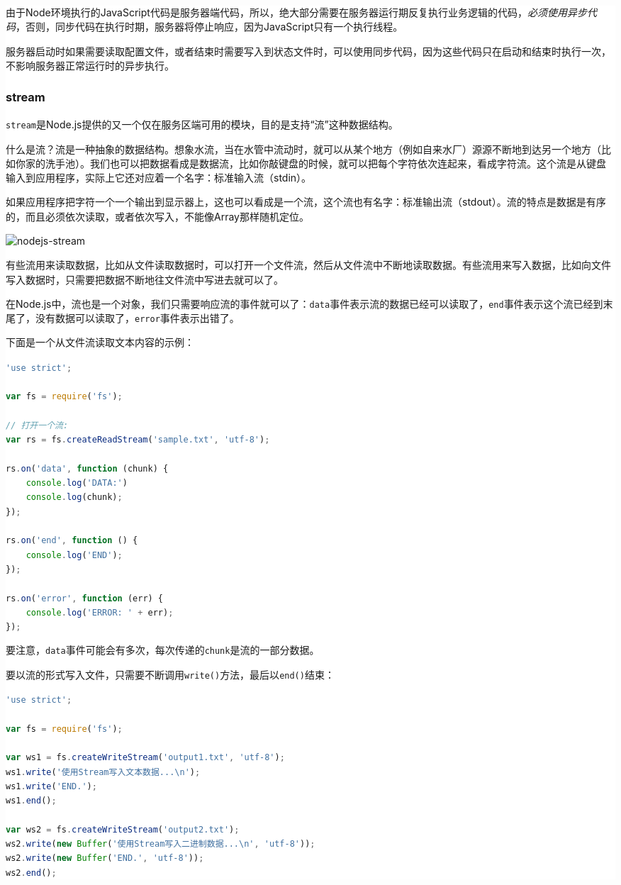 由于Node环境执行的JavaScript代码是服务器端代码，所以，绝大部分需要在服务器运行期反复执行业务逻辑的代码，*必须使用异步代码*，否则，同步代码在执行时期，服务器将停止响应，因为JavaScript只有一个执行线程。

服务器启动时如果需要读取配置文件，或者结束时需要写入到状态文件时，可以使用同步代码，因为这些代码只在启动和结束时执行一次，不影响服务器正常运行时的异步执行。

### stream

`stream`是Node.js提供的又一个仅在服务区端可用的模块，目的是支持“流”这种数据结构。

什么是流？流是一种抽象的数据结构。想象水流，当在水管中流动时，就可以从某个地方（例如自来水厂）源源不断地到达另一个地方（比如你家的洗手池）。我们也可以把数据看成是数据流，比如你敲键盘的时候，就可以把每个字符依次连起来，看成字符流。这个流是从键盘输入到应用程序，实际上它还对应着一个名字：标准输入流（stdin）。

如果应用程序把字符一个一个输出到显示器上，这也可以看成是一个流，这个流也有名字：标准输出流（stdout）。流的特点是数据是有序的，而且必须依次读取，或者依次写入，不能像Array那样随机定位。

![nodejs-stream](Node.js.assets/l.png)

有些流用来读取数据，比如从文件读取数据时，可以打开一个文件流，然后从文件流中不断地读取数据。有些流用来写入数据，比如向文件写入数据时，只需要把数据不断地往文件流中写进去就可以了。

在Node.js中，流也是一个对象，我们只需要响应流的事件就可以了：`data`事件表示流的数据已经可以读取了，`end`事件表示这个流已经到末尾了，没有数据可以读取了，`error`事件表示出错了。

下面是一个从文件流读取文本内容的示例：

```javascript
'use strict';

var fs = require('fs');

// 打开一个流:
var rs = fs.createReadStream('sample.txt', 'utf-8');

rs.on('data', function (chunk) {
    console.log('DATA:')
    console.log(chunk);
});

rs.on('end', function () {
    console.log('END');
});

rs.on('error', function (err) {
    console.log('ERROR: ' + err);
});
```

要注意，`data`事件可能会有多次，每次传递的`chunk`是流的一部分数据。

要以流的形式写入文件，只需要不断调用`write()`方法，最后以`end()`结束：

```javascript
'use strict';

var fs = require('fs');

var ws1 = fs.createWriteStream('output1.txt', 'utf-8');
ws1.write('使用Stream写入文本数据...\n');
ws1.write('END.');
ws1.end();

var ws2 = fs.createWriteStream('output2.txt');
ws2.write(new Buffer('使用Stream写入二进制数据...\n', 'utf-8'));
ws2.write(new Buffer('END.', 'utf-8'));
ws2.end();
```

